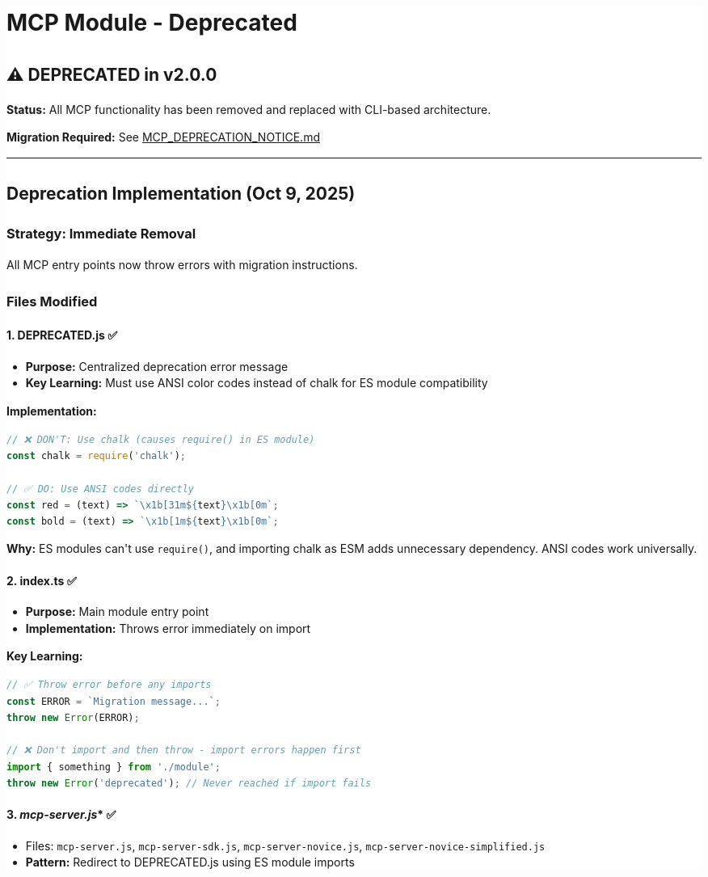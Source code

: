 # MCP Module - Deprecated

## ⚠️ DEPRECATED in v2.0.0

**Status:** All MCP functionality has been removed and replaced with CLI-based architecture.

**Migration Required:** See [MCP_DEPRECATION_NOTICE.md](../../MCP_DEPRECATION_NOTICE.md)

---

## Deprecation Implementation (Oct 9, 2025)

### Strategy: Immediate Removal

All MCP entry points now throw errors with migration instructions.

### Files Modified

#### 1. **DEPRECATED.js** ✅
- **Purpose:** Centralized deprecation error message
- **Key Learning:** Must use ANSI color codes instead of chalk for ES module compatibility

**Implementation:**
```javascript
// ❌ DON'T: Use chalk (causes require() in ES module)
const chalk = require('chalk');

// ✅ DO: Use ANSI codes directly
const red = (text) => `\x1b[31m${text}\x1b[0m`;
const bold = (text) => `\x1b[1m${text}\x1b[0m`;
```

**Why:** ES modules can't use `require()`, and importing chalk as ESM adds unnecessary dependency. ANSI codes work universally.

#### 2. **index.ts** ✅
- **Purpose:** Main module entry point
- **Implementation:** Throws error immediately on import

**Key Learning:**
```typescript
// ✅ Throw error before any imports
const ERROR = `Migration message...`;
throw new Error(ERROR);

// ❌ Don't import and then throw - import errors happen first
import { something } from './module';
throw new Error('deprecated'); // Never reached if import fails
```

#### 3. **mcp-server*.js** ✅
- Files: `mcp-server.js`, `mcp-server-sdk.js`, `mcp-server-novice.js`, `mcp-server-novice-simplified.js`
- **Pattern:** Redirect to DEPRECATED.js using ES module imports

